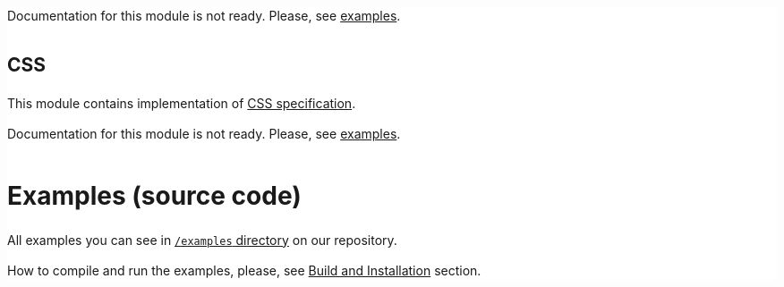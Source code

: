 Documentation for this module is not ready. Please, see [examples](https://github.com/lexbor/lexbor/tree/master/examples/lexbor/encoding).


## CSS

This module contains implementation of [CSS specification](https://drafts.csswg.org/).

Documentation for this module is not ready. Please, see [examples](https://github.com/lexbor/lexbor/tree/master/examples/lexbor/css).


# Examples (source code)

All examples you can see in [`/examples` directory](https://github.com/lexbor/lexbor/tree/master/examples) on our repository.

How to compile and run the examples, please, see [Build and Installation](#build_and_installation) section.
